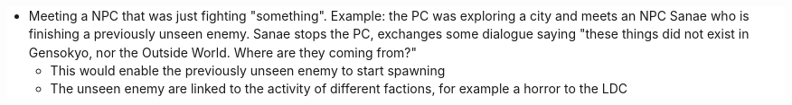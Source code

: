 * Meeting a NPC that was just fighting "something".  Example: the PC was exploring a city and meets an NPC Sanae who is finishing a previously unseen enemy.  Sanae stops the PC, exchanges some dialogue saying "these things did not exist in Gensokyo, nor the Outside World.  Where are they coming from?"
	* This would enable the previously unseen enemy to start spawning
	* The unseen enemy are linked to the activity of different factions, for example a horror to the LDC
